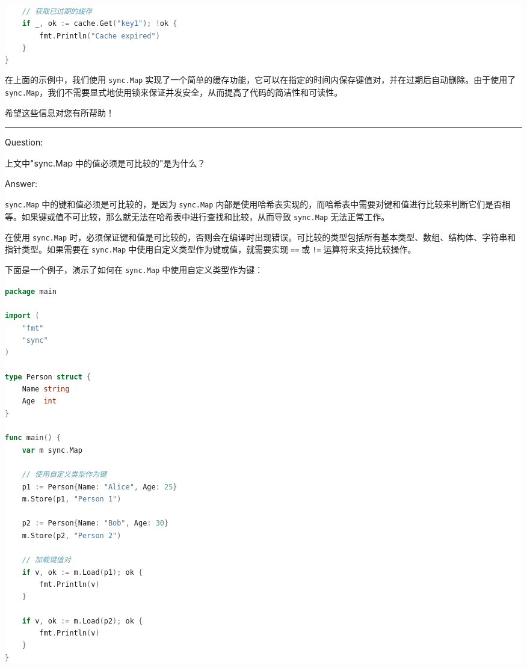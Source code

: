 ```go
	// 获取已过期的缓存
	if _, ok := cache.Get("key1"); !ok {
		fmt.Println("Cache expired")
	}
}
```

在上面的示例中，我们使用 `sync.Map` 实现了一个简单的缓存功能，它可以在指定的时间内保存键值对，并在过期后自动删除。由于使用了 `sync.Map`，我们不需要显式地使用锁来保证并发安全，从而提高了代码的简洁性和可读性。

希望这些信息对您有所帮助！

<hr/>

Question:

上文中"sync.Map 中的值必须是可比较的"是为什么？

Answer:

`sync.Map` 中的键和值必须是可比较的，是因为 `sync.Map` 内部是使用哈希表实现的，而哈希表中需要对键和值进行比较来判断它们是否相等。如果键或值不可比较，那么就无法在哈希表中进行查找和比较，从而导致 `sync.Map` 无法正常工作。

在使用 `sync.Map` 时，必须保证键和值是可比较的，否则会在编译时出现错误。可比较的类型包括所有基本类型、数组、结构体、字符串和指针类型。如果需要在 `sync.Map` 中使用自定义类型作为键或值，就需要实现 `==` 或 `!=` 运算符来支持比较操作。

下面是一个例子，演示了如何在 `sync.Map` 中使用自定义类型作为键：

```go
package main

import (
    "fmt"
    "sync"
)

type Person struct {
    Name string
    Age  int
}

func main() {
    var m sync.Map

    // 使用自定义类型作为键
    p1 := Person{Name: "Alice", Age: 25}
    m.Store(p1, "Person 1")

    p2 := Person{Name: "Bob", Age: 30}
    m.Store(p2, "Person 2")

    // 加载键值对
    if v, ok := m.Load(p1); ok {
        fmt.Println(v)
    }

    if v, ok := m.Load(p2); ok {
        fmt.Println(v)
    }
}
```
